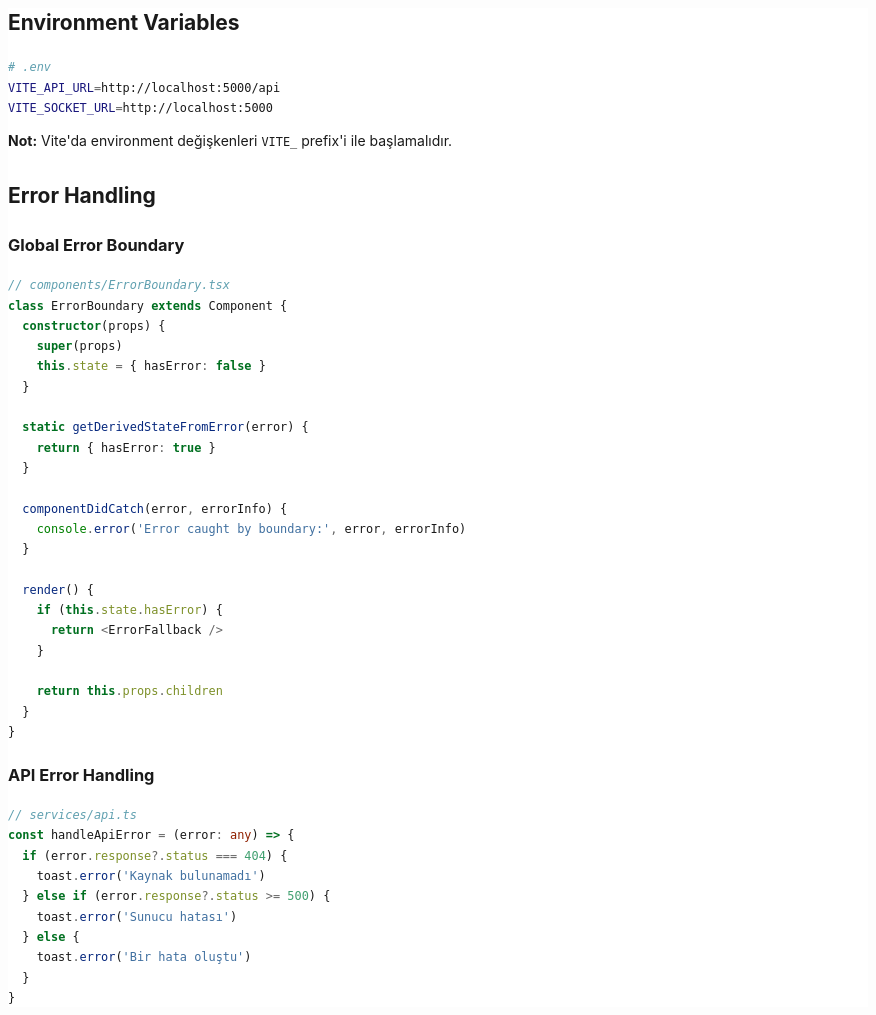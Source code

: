 ## Environment Variables

```bash
# .env
VITE_API_URL=http://localhost:5000/api
VITE_SOCKET_URL=http://localhost:5000
```

**Not:** Vite'da environment değişkenleri `VITE_` prefix'i ile başlamalıdır.

## Error Handling

### Global Error Boundary

```typescript
// components/ErrorBoundary.tsx
class ErrorBoundary extends Component {
  constructor(props) {
    super(props)
    this.state = { hasError: false }
  }

  static getDerivedStateFromError(error) {
    return { hasError: true }
  }

  componentDidCatch(error, errorInfo) {
    console.error('Error caught by boundary:', error, errorInfo)
  }

  render() {
    if (this.state.hasError) {
      return <ErrorFallback />
    }

    return this.props.children
  }
}
```

### API Error Handling

```typescript
// services/api.ts
const handleApiError = (error: any) => {
  if (error.response?.status === 404) {
    toast.error('Kaynak bulunamadı')
  } else if (error.response?.status >= 500) {
    toast.error('Sunucu hatası')
  } else {
    toast.error('Bir hata oluştu')
  }
}
```
